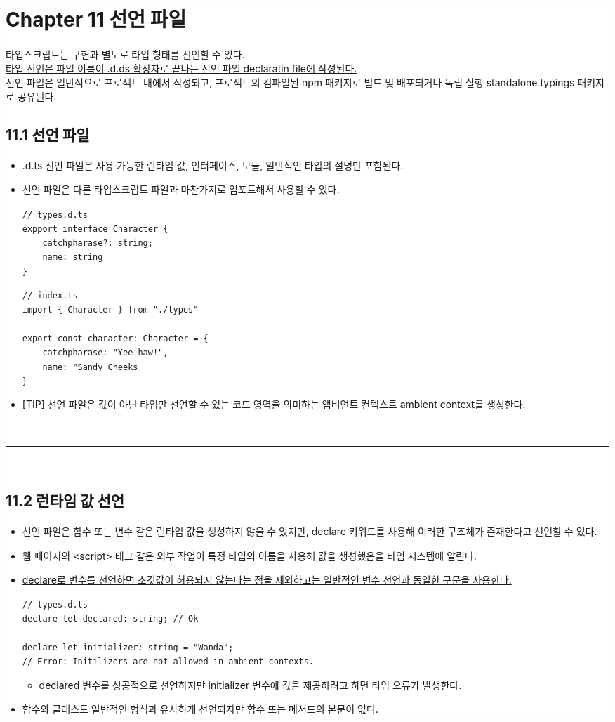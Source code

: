 # Chapter 11 선언 파일

타입스크립트는 구현과 별도로 타입 형태를 선언할 수 있다. <br>
<ins>타입 선언은 파일 이름이 .d.ds 확장자로 끝나는 선언 파일 declaratin file에 작성된다.</ins><br>
선언 파일은 일반적으로 프로젝트 내에서 작성되고, 프로젝트의 컴파일된 npm 패키지로 빌드 및 배포되거나 독립 실행 standalone typings 패키지로 공유된다.

## 11.1 선언 파일

-   .d.ts 선언 파일은 사용 가능한 런타임 값, 인터페이스, 모듈, 일반적인 타입의 설명만 포함된다.
-   선언 파일은 다른 타입스크립트 파일과 마찬가지로 임포트해서 사용할 수 있다.

    ```
    // types.d.ts
    expport interface Character {
        catchpharase?: string;
        name: string
    }
    ```

    ```
    // index.ts
    import { Character } from "./types"

    export const character: Character = {
        catchpharase: "Yee-haw!",
        name: "Sandy Cheeks
    }
    ```

-   [TIP] 선언 파일은 값이 아닌 타입만 선언할 수 있는 코드 영역을 의미하는 앰비언트 컨텍스트 ambient context를 생성한다.

<br>

---

<br>

## 11.2 런타임 값 선언

-   선언 파일은 함수 또는 변수 같은 런타임 값을 생성하지 않을 수 있지만, declare 키워드를 사용해 이러한 구조체가 존재한다고 선언할 수 있다.
-   웹 페이지의 \<script> 태그 같은 외부 작업이 특정 타입의 이름을 사용해 값을 생성했음을 타임 시스템에 알린다.
-   <ins>declare로 변수를 선언하면 초깃값이 허용되지 않는다는 점을 제외하고는 일반적인 변수 선언과 동일한 구문을 사용한다.</ins>

    ```
    // types.d.ts
    declare let declared: string; // Ok

    declare let initializer: string = "Wanda";
    // Error: Initilizers are not allowed in ambient contexts.
    ```

    -   declared 변수를 성공적으로 선언하지만 initializer 변수에 값을 제공하려고 하면 타입 오류가 발생한다.

-   <ins>함수와 클래스도 일반적인 형식과 유사하게 선언되자만 함수 또는 메서드의 본문이 없다.</ins>
